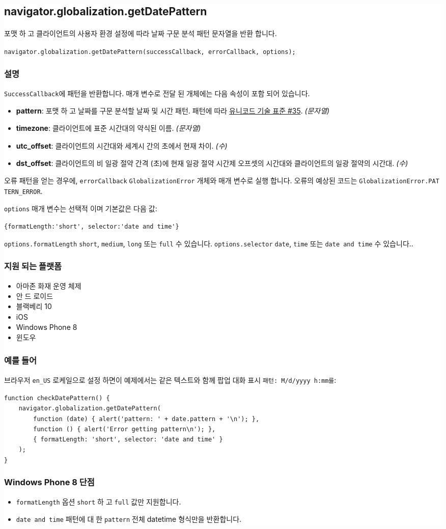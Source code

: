 ## navigator.globalization.getDatePattern

포맷 하 고 클라이언트의 사용자 환경 설정에 따라 날짜 구문 분석 패턴 문자열을 반환 합니다.

    navigator.globalization.getDatePattern(successCallback, errorCallback, options);
    

### 설명

`SuccessCallback`에 패턴을 반환합니다. 매개 변수로 전달 된 개체에는 다음 속성이 포함 되어 있습니다.

*   **pattern**: 포맷 하 고 날짜를 구문 분석할 날짜 및 시간 패턴. 패턴에 따라 [유니코드 기술 표준 #35][1]. *(문자열)*

*   **timezone**: 클라이언트에 표준 시간대의 약식된 이름. *(문자열)*

*   **utc_offset**: 클라이언트의 시간대와 세계시 간의 초에서 현재 차이. *(수)*

*   **dst_offset**: 클라이언트의 비 일광 절약 간격 (초)에 현재 일광 절약 시간제 오프셋의 시간대와 클라이언트의 일광 절약의 시간대. *(수)*

오류 패턴을 얻는 경우에, `errorCallback` `GlobalizationError` 개체와 매개 변수로 실행 합니다. 오류의 예상된 코드는 `GlobalizationError.PATTERN_ERROR`.

`options` 매개 변수는 선택적 이며 기본값은 다음 값:

    {formatLength:'short', selector:'date and time'}
    

`options.formatLength` `short`, `medium`, `long` 또는 `full` 수 있습니다. `options.selector` `date`, `time` 또는 `date and time` 수 있습니다..

### 지원 되는 플랫폼

*   아마존 화재 운영 체제
*   안 드 로이드
*   블랙베리 10
*   iOS
*   Windows Phone 8
*   윈도우

### 예를 들어

브라우저 `en_US` 로케일으로 설정 하면이 예제에서는 같은 텍스트와 함께 팝업 대화 표시 `패턴: M/d/yyyy h:mm를`:

    function checkDatePattern() {
        navigator.globalization.getDatePattern(
            function (date) { alert('pattern: ' + date.pattern + '\n'); },
            function () { alert('Error getting pattern\n'); },
            { formatLength: 'short', selector: 'date and time' }
        );
    }
    

### Windows Phone 8 단점

*   `formatLength` 옵션 `short` 하 고 `full` 값만 지원합니다.

*   `date and time` 패턴에 대 한 `pattern` 전체 datetime 형식만을 반환합니다.


 [1]: http://unicode.org/reports/tr35/tr35-4.html
 [2]: http://demo.icu-project.org/icu-bin/locexp?d_=en_US&_=en_US